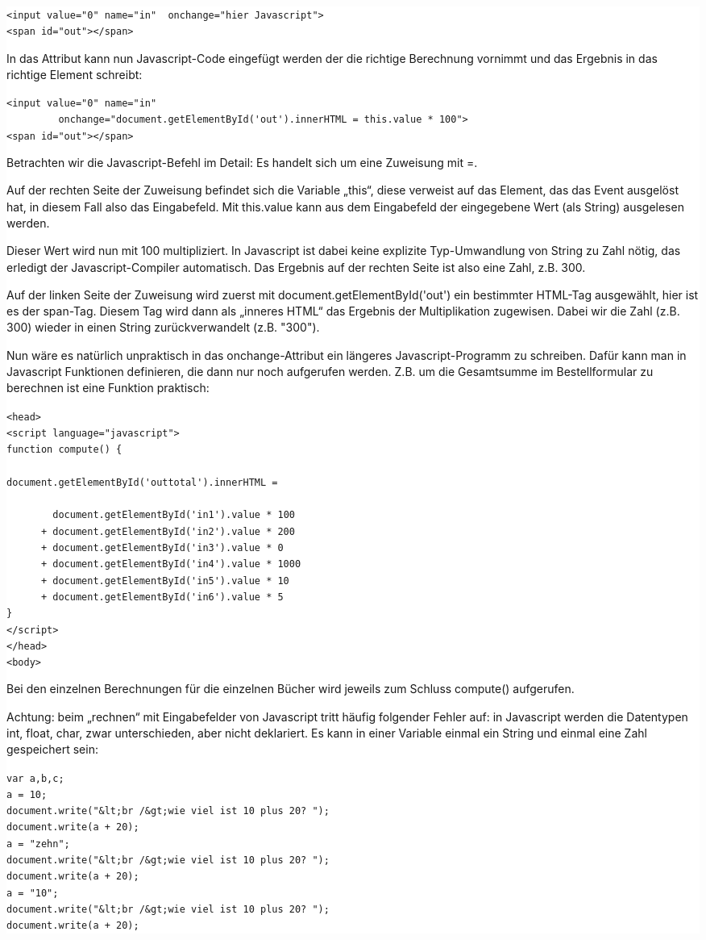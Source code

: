     <input value="0" name="in"  onchange="hier Javascript">
    <span id="out"></span>   

In das Attribut kann nun Javascript-Code eingefügt werden der die richtige Berechnung vornimmt und das Ergebnis in das richtige Element schreibt:

    <input value="0" name="in"  
             onchange="document.getElementById('out').innerHTML = this.value * 100">
    <span id="out"></span>   

Betrachten wir die Javascript-Befehl im Detail: Es handelt sich um eine Zuweisung mit =.

Auf der rechten Seite der Zuweisung befindet sich die Variable „this“, diese verweist auf das Element, das das Event ausgelöst hat, in diesem Fall also das Eingabefeld. Mit this.value kann aus dem Eingabefeld der eingegebene Wert (als String) ausgelesen werden.

Dieser Wert wird nun mit 100 multipliziert. In Javascript ist dabei keine explizite Typ-Umwandlung von String zu Zahl nötig, das erledigt der Javascript-Compiler automatisch. Das Ergebnis auf der rechten Seite ist also eine Zahl, z.B. 300.

Auf der linken Seite der Zuweisung wird zuerst mit document.getElementById('out') ein bestimmter HTML-Tag ausgewählt, hier ist es der span-Tag. Diesem Tag wird dann als „inneres HTML“ das Ergebnis der Multiplikation zugewisen. Dabei wir die Zahl (z.B. 300) wieder in einen String zurückverwandelt (z.B. "300").

Nun wäre es natürlich unpraktisch in das onchange-Attribut ein längeres Javascript-Programm zu schreiben. Dafür kann man in Javascript Funktionen definieren, die dann nur noch aufgerufen werden. Z.B. um die Gesamtsumme im Bestellformular zu berechnen ist eine Funktion praktisch:

    <head>
    <script language="javascript">
    function compute() { 	

    document.getElementById('outtotal').innerHTML =  	      

            document.getElementById('in1').value * 100 		
          + document.getElementById('in2').value * 200 		
          + document.getElementById('in3').value * 0 		
          + document.getElementById('in4').value * 1000 		
          + document.getElementById('in5').value * 10 		
          + document.getElementById('in6').value * 5 
    }
    </script>
    </head>
    <body>
Bei den einzelnen Berechnungen für die einzelnen Bücher wird jeweils zum Schluss compute() aufgerufen.

Achtung: beim „rechnen“ mit Eingabefelder von Javascript tritt häufig folgender Fehler auf: in Javascript werden die Datentypen int, float, char, zwar unterschieden, aber nicht deklariert. Es kann in einer Variable einmal ein String und einmal eine Zahl gespeichert sein:

    var a,b,c;
    a = 10;
    document.write("&lt;br /&gt;wie viel ist 10 plus 20? ");
    document.write(a + 20);
    a = "zehn";
    document.write("&lt;br /&gt;wie viel ist 10 plus 20? ");
    document.write(a + 20);
    a = "10";
    document.write("&lt;br /&gt;wie viel ist 10 plus 20? ");
    document.write(a + 20);
